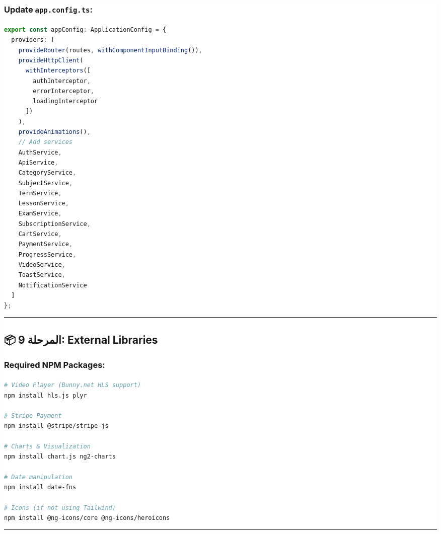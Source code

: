 ### Update `app.config.ts`:

```typescript
export const appConfig: ApplicationConfig = {
  providers: [
    provideRouter(routes, withComponentInputBinding()),
    provideHttpClient(
      withInterceptors([
        authInterceptor,
        errorInterceptor,
        loadingInterceptor
      ])
    ),
    provideAnimations(),
    // Add services
    AuthService,
    ApiService,
    CategoryService,
    SubjectService,
    TermService,
    LessonService,
    ExamService,
    SubscriptionService,
    CartService,
    PaymentService,
    ProgressService,
    VideoService,
    ToastService,
    NotificationService
  ]
};
```

---

## 📦 **المرحلة 9: External Libraries**

### Required NPM Packages:

```bash
# Video Player (Bunny.net HLS support)
npm install hls.js plyr

# Stripe Payment
npm install @stripe/stripe-js

# Charts & Visualization
npm install chart.js ng2-charts

# Date manipulation
npm install date-fns

# Icons (if not using Tailwind)
npm install @ng-icons/core @ng-icons/heroicons
```

---